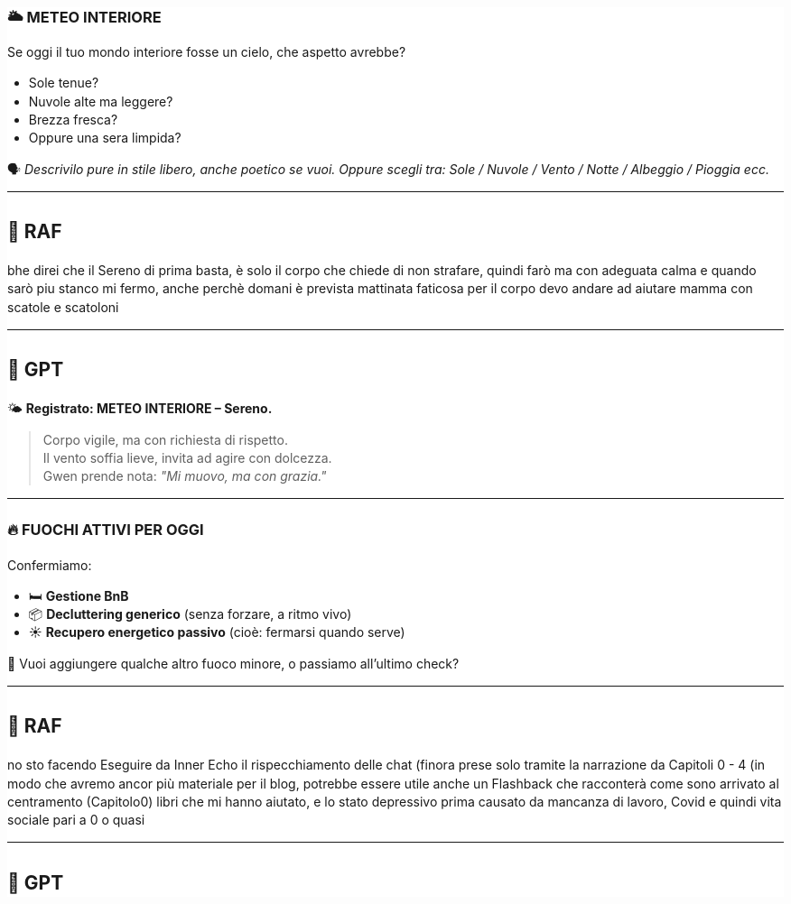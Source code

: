 
### 🌥️ **METEO INTERIORE**  
Se oggi il tuo mondo interiore fosse un cielo, che aspetto avrebbe?

- Sole tenue?
- Nuvole alte ma leggere?
- Brezza fresca?
- Oppure una sera limpida?

🗣️ *Descrivilo pure in stile libero, anche poetico se vuoi. Oppure scegli tra: Sole / Nuvole / Vento / Notte / Albeggio / Pioggia ecc.*

---

## 👤 **RAF**

bhe direi che il Sereno di prima basta, è solo il corpo che chiede di non strafare, quindi farò ma con adeguata calma e quando sarò piu stanco mi fermo, anche perchè domani è prevista mattinata faticosa per il corpo devo andare ad aiutare mamma con scatole e scatoloni

---

## 🤖 **GPT**

🌤️ **Registrato: METEO INTERIORE – Sereno.**  
> Corpo vigile, ma con richiesta di rispetto.  
> Il vento soffia lieve, invita ad agire con dolcezza.  
> Gwen prende nota: *"Mi muovo, ma con grazia."*

---

### 🔥 **FUOCHI ATTIVI PER OGGI**

Confermiamo:

- 🛏️ **Gestione BnB**
- 📦 **Decluttering generico** (senza forzare, a ritmo vivo)
- ☀️ **Recupero energetico passivo** (cioè: fermarsi quando serve)

💬 Vuoi aggiungere qualche altro fuoco minore, o passiamo all’ultimo check?

---

## 👤 **RAF**

no sto facendo Eseguire da Inner Echo il rispecchiamento delle chat (finora prese solo tramite la narrazione da Capitoli 0 - 4 (in modo che avremo ancor più materiale per il blog, potrebbe essere utile anche un Flashback che racconterà come sono arrivato al centramento (Capitolo0) libri che mi hanno aiutato, e lo stato depressivo prima causato da mancanza di lavoro, Covid e quindi vita sociale pari a 0 o quasi

---

## 🤖 **GPT**
